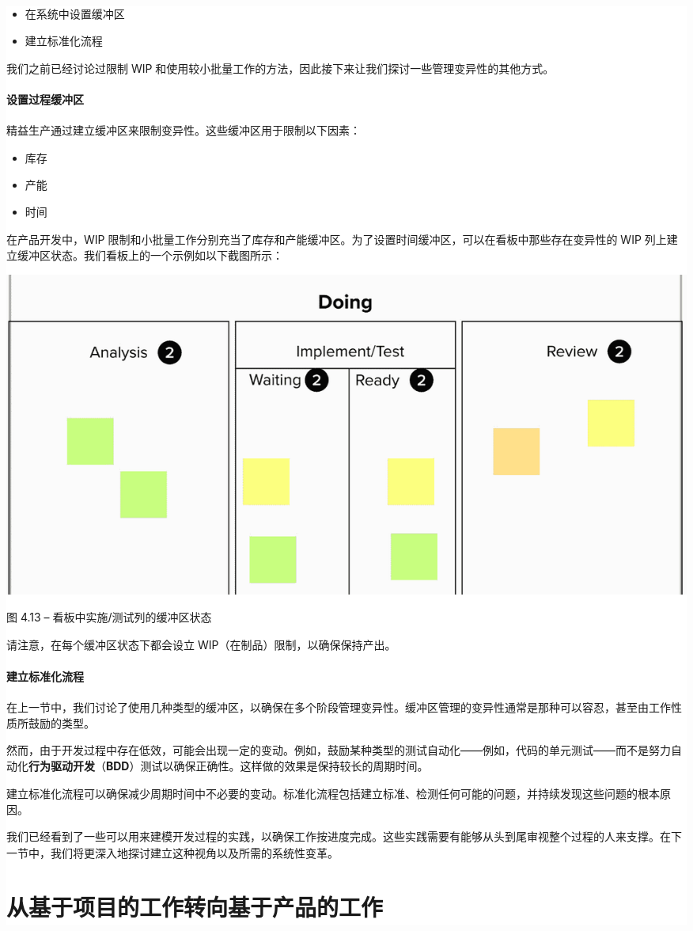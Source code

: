 +   在系统中设置缓冲区

+   建立标准化流程

我们之前已经讨论过限制 WIP 和使用较小批量工作的方法，因此接下来让我们探讨一些管理变异性的其他方式。

#### 设置过程缓冲区

精益生产通过建立缓冲区来限制变异性。这些缓冲区用于限制以下因素：

+   库存

+   产能

+   时间

在产品开发中，WIP 限制和小批量工作分别充当了库存和产能缓冲区。为了设置时间缓冲区，可以在看板中那些存在变异性的 WIP 列上建立缓冲区状态。我们看板上的一个示例如以下截图所示：

![图 4.13 – 看板中实施/测试列的缓冲区状态](img/B18756_04_13.jpg)

图 4.13 – 看板中实施/测试列的缓冲区状态

请注意，在每个缓冲区状态下都会设立 WIP（在制品）限制，以确保保持产出。

#### 建立标准化流程

在上一节中，我们讨论了使用几种类型的缓冲区，以确保在多个阶段管理变异性。缓冲区管理的变异性通常是那种可以容忍，甚至由工作性质所鼓励的类型。

然而，由于开发过程中存在低效，可能会出现一定的变动。例如，鼓励某种类型的测试自动化——例如，代码的单元测试——而不是努力自动化**行为驱动开发**（**BDD**）测试以确保正确性。这样做的效果是保持较长的周期时间。

建立标准化流程可以确保减少周期时间中不必要的变动。标准化流程包括建立标准、检测任何可能的问题，并持续发现这些问题的根本原因。

我们已经看到了一些可以用来建模开发过程的实践，以确保工作按进度完成。这些实践需要有能够从头到尾审视整个过程的人来支撑。在下一节中，我们将更深入地探讨建立这种视角以及所需的系统性变革。

# 从基于项目的工作转向基于产品的工作
